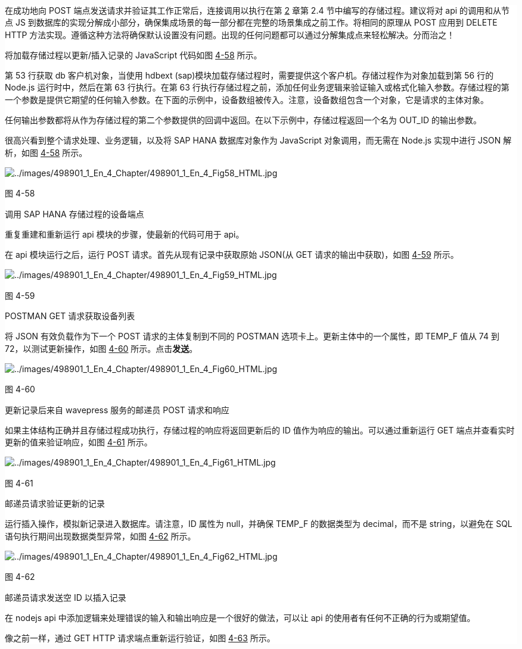 在成功地向 POST 端点发送请求并验证其工作正常后，连接调用以执行在第 [2](2.html) 章第 2.4 节中编写的存储过程。建议将对 api 的调用和从节点 JS 到数据库的实现分解成小部分，确保集成场景的每一部分都在完整的场景集成之前工作。将相同的原理从 POST 应用到 DELETE HTTP 方法实现。遵循这种方法将确保默认设置没有问题。出现的任何问题都可以通过分解集成点来轻松解决。分而治之！

将加载存储过程以更新/插入记录的 JavaScript 代码如图 [4-58](#Fig58) 所示。

第 53 行获取 db 客户机对象，当使用 hdbext (sap)模块加载存储过程时，需要提供这个客户机。存储过程作为对象加载到第 56 行的 Node.js 运行时中，然后在第 63 行执行。在第 63 行执行存储过程之前，添加任何业务逻辑来验证输入或格式化输入参数。存储过程的第一个参数是提供它期望的任何输入参数。在下面的示例中，设备数组被传入。注意，设备数组包含一个对象，它是请求的主体对象。

任何输出参数都将从作为存储过程的第二个参数提供的回调中返回。在以下示例中，存储过程返回一个名为 OUT_ID 的输出参数。

很高兴看到整个请求处理、业务逻辑，以及将 SAP HANA 数据库对象作为 JavaScript 对象调用，而无需在 Node.js 实现中进行 JSON 解析，如图 [4-58](#Fig58) 所示。

![../images/498901_1_En_4_Chapter/498901_1_En_4_Fig58_HTML.jpg](../images/498901_1_En_4_Chapter/498901_1_En_4_Fig58_HTML.jpg)

图 4-58

调用 SAP HANA 存储过程的设备端点

重复重建和重新运行 api 模块的步骤，使最新的代码可用于 api。

在 api 模块运行之后，运行 POST 请求。首先从现有记录中获取原始 JSON(从 GET 请求的输出中获取)，如图 [4-59](#Fig59) 所示。

![../images/498901_1_En_4_Chapter/498901_1_En_4_Fig59_HTML.jpg](../images/498901_1_En_4_Chapter/498901_1_En_4_Fig59_HTML.jpg)

图 4-59

POSTMAN GET 请求获取设备列表

将 JSON 有效负载作为下一个 POST 请求的主体复制到不同的 POSTMAN 选项卡上。更新主体中的一个属性，即 TEMP_F 值从 74 到 72，以测试更新操作，如图 [4-60](#Fig60) 所示。点击**发送**。

![../images/498901_1_En_4_Chapter/498901_1_En_4_Fig60_HTML.jpg](../images/498901_1_En_4_Chapter/498901_1_En_4_Fig60_HTML.jpg)

图 4-60

更新记录后来自 wavepress 服务的邮递员 POST 请求和响应

如果主体结构正确并且存储过程成功执行，存储过程的响应将返回更新后的 ID 值作为响应的输出。可以通过重新运行 GET 端点并查看实时更新的值来验证响应，如图 [4-61](#Fig61) 所示。

![../images/498901_1_En_4_Chapter/498901_1_En_4_Fig61_HTML.jpg](../images/498901_1_En_4_Chapter/498901_1_En_4_Fig61_HTML.jpg)

图 4-61

邮递员请求验证更新的记录

运行插入操作，模拟新记录进入数据库。请注意，ID 属性为 null，并确保 TEMP_F 的数据类型为 decimal，而不是 string，以避免在 SQL 语句执行期间出现数据类型异常，如图 [4-62](#Fig62) 所示。

![../images/498901_1_En_4_Chapter/498901_1_En_4_Fig62_HTML.jpg](../images/498901_1_En_4_Chapter/498901_1_En_4_Fig62_HTML.jpg)

图 4-62

邮递员请求发送空 ID 以插入记录

在 nodejs api 中添加逻辑来处理错误的输入和输出响应是一个很好的做法，可以让 api 的使用者有任何不正确的行为或期望值。

像之前一样，通过 GET HTTP 请求端点重新运行验证，如图 [4-63](#Fig63) 所示。

